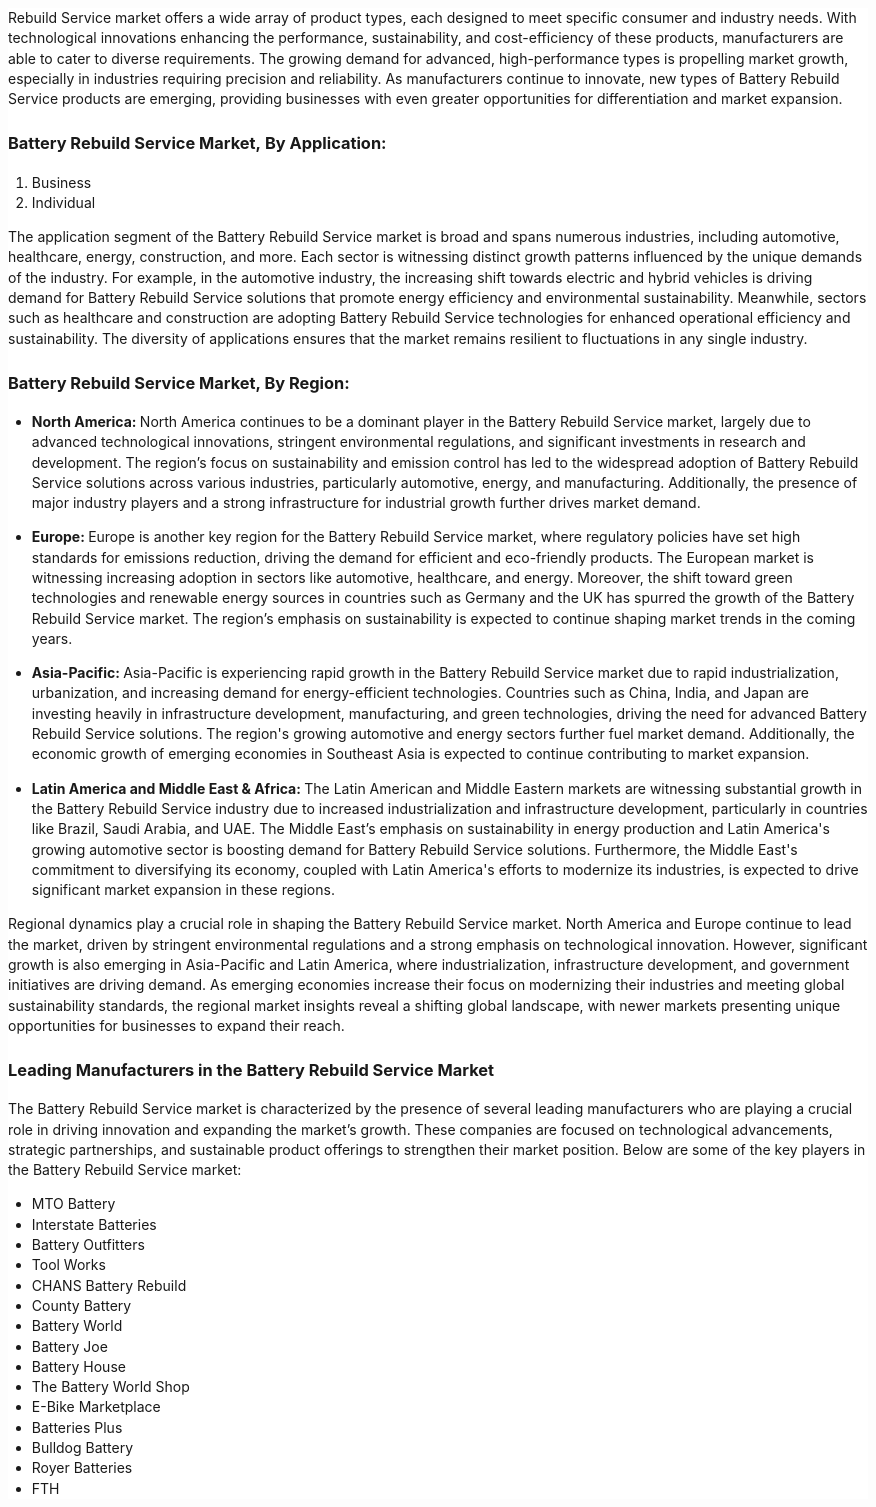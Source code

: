 Rebuild Service market offers a wide array of product types, each designed to meet specific consumer and industry needs. With technological innovations enhancing the performance, sustainability, and cost-efficiency of these products, manufacturers are able to cater to diverse requirements. The growing demand for advanced, high-performance types is propelling market growth, especially in industries requiring precision and reliability. As manufacturers continue to innovate, new types of Battery Rebuild Service products are emerging, providing businesses with even greater opportunities for differentiation and market expansion.</p><h3>Battery Rebuild Service Market,&nbsp;By Application:</h3><ol><li>Business<li> Individual</li></ol><p>The application segment of the Battery Rebuild Service market is broad and spans numerous industries, including automotive, healthcare, energy, construction, and more. Each sector is witnessing distinct growth patterns influenced by the unique demands of the industry. For example, in the automotive industry, the increasing shift towards electric and hybrid vehicles is driving demand for Battery Rebuild Service solutions that promote energy efficiency and environmental sustainability. Meanwhile, sectors such as healthcare and construction are adopting Battery Rebuild Service technologies for enhanced operational efficiency and sustainability. The diversity of applications ensures that the market remains resilient to fluctuations in any single industry.</p><h3>Battery Rebuild Service Market, By Region:</h3><ul><li><p><strong>North America:&nbsp;</strong>North America continues to be a dominant player in the Battery Rebuild Service market, largely due to advanced technological innovations, stringent environmental regulations, and significant investments in research and development. The region&rsquo;s focus on sustainability and emission control has led to the widespread adoption of Battery Rebuild Service solutions across various industries, particularly automotive, energy, and manufacturing. Additionally, the presence of major industry players and a strong infrastructure for industrial growth further drives market demand.</p></li><li><p><strong><strong>Europe:&nbsp;</strong></strong>Europe is another key region for the Battery Rebuild Service market, where regulatory policies have set high standards for emissions reduction, driving the demand for efficient and eco-friendly products. The European market is witnessing increasing adoption in sectors like automotive, healthcare, and energy. Moreover, the shift toward green technologies and renewable energy sources in countries such as Germany and the UK has spurred the growth of the Battery Rebuild Service market. The region&rsquo;s emphasis on sustainability is expected to continue shaping market trends in the coming years.</p></li><li><p><strong><strong>Asia-Pacific:&nbsp;</strong></strong>Asia-Pacific is experiencing rapid growth in the Battery Rebuild Service market due to rapid industrialization, urbanization, and increasing demand for energy-efficient technologies. Countries such as China, India, and Japan are investing heavily in infrastructure development, manufacturing, and green technologies, driving the need for advanced Battery Rebuild Service solutions. The region's growing automotive and energy sectors further fuel market demand. Additionally, the economic growth of emerging economies in Southeast Asia is expected to continue contributing to market expansion.</p></li><li><p><strong><strong>Latin America and Middle East &amp; Africa:&nbsp;</strong></strong>The Latin American and Middle Eastern markets are witnessing substantial growth in the Battery Rebuild Service industry due to increased industrialization and infrastructure development, particularly in countries like Brazil, Saudi Arabia, and UAE. The Middle East&rsquo;s emphasis on sustainability in energy production and Latin America's growing automotive sector is boosting demand for Battery Rebuild Service solutions. Furthermore, the Middle East's commitment to diversifying its economy, coupled with Latin America's efforts to modernize its industries, is expected to drive significant market expansion in these regions.</p></li></ul><p>Regional dynamics play a crucial role in shaping the Battery Rebuild Service market. North America and Europe continue to lead the market, driven by stringent environmental regulations and a strong emphasis on technological innovation. However, significant growth is also emerging in Asia-Pacific and Latin America, where industrialization, infrastructure development, and government initiatives are driving demand. As emerging economies increase their focus on modernizing their industries and meeting global sustainability standards, the regional market insights reveal a shifting global landscape, with newer markets presenting unique opportunities for businesses to expand their reach.</p><h3><strong>Leading Manufacturers in the Battery Rebuild Service Market</strong></h3><p>The Battery Rebuild Service market is characterized by the presence of several leading manufacturers who are playing a crucial role in driving innovation and expanding the market&rsquo;s growth. These companies are focused on technological advancements, strategic partnerships, and sustainable product offerings to strengthen their market position. Below are some of the key players in the Battery Rebuild Service market:</p></div><div class="article-main__content" data-test-id="publishing-text-block"><ul><li><span class="">MTO Battery<li>Interstate Batteries<li>Battery Outfitters<li>Tool Works<li>CHANS Battery Rebuild<li>County Battery<li>Battery World<li>Battery Joe<li>Battery House<li>The Battery World Shop<li>E-Bike Marketplace<li>Batteries Plus<li>Bulldog Battery<li>Royer Batteries<li>FTH